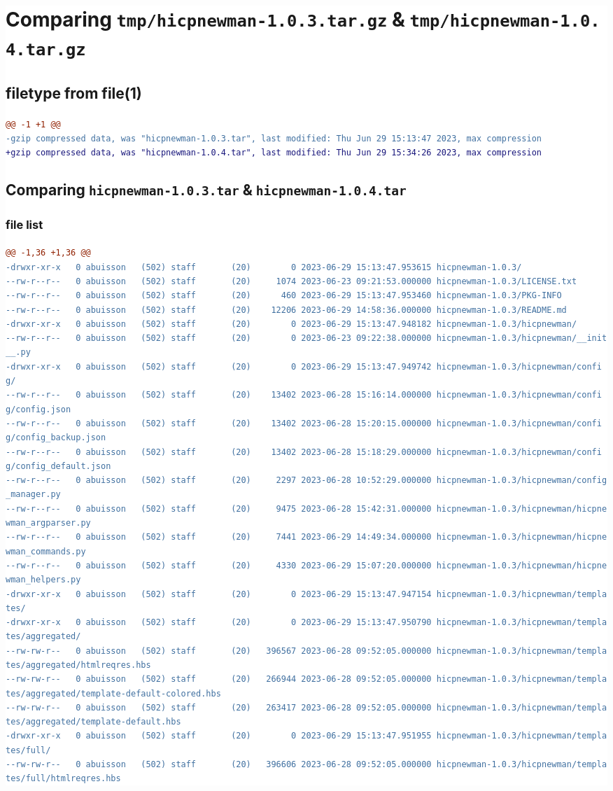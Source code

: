 # Comparing `tmp/hicpnewman-1.0.3.tar.gz` & `tmp/hicpnewman-1.0.4.tar.gz`

## filetype from file(1)

```diff
@@ -1 +1 @@
-gzip compressed data, was "hicpnewman-1.0.3.tar", last modified: Thu Jun 29 15:13:47 2023, max compression
+gzip compressed data, was "hicpnewman-1.0.4.tar", last modified: Thu Jun 29 15:34:26 2023, max compression
```

## Comparing `hicpnewman-1.0.3.tar` & `hicpnewman-1.0.4.tar`

### file list

```diff
@@ -1,36 +1,36 @@
-drwxr-xr-x   0 abuisson   (502) staff       (20)        0 2023-06-29 15:13:47.953615 hicpnewman-1.0.3/
--rw-r--r--   0 abuisson   (502) staff       (20)     1074 2023-06-23 09:21:53.000000 hicpnewman-1.0.3/LICENSE.txt
--rw-r--r--   0 abuisson   (502) staff       (20)      460 2023-06-29 15:13:47.953460 hicpnewman-1.0.3/PKG-INFO
--rw-r--r--   0 abuisson   (502) staff       (20)    12206 2023-06-29 14:58:36.000000 hicpnewman-1.0.3/README.md
-drwxr-xr-x   0 abuisson   (502) staff       (20)        0 2023-06-29 15:13:47.948182 hicpnewman-1.0.3/hicpnewman/
--rw-r--r--   0 abuisson   (502) staff       (20)        0 2023-06-23 09:22:38.000000 hicpnewman-1.0.3/hicpnewman/__init__.py
-drwxr-xr-x   0 abuisson   (502) staff       (20)        0 2023-06-29 15:13:47.949742 hicpnewman-1.0.3/hicpnewman/config/
--rw-r--r--   0 abuisson   (502) staff       (20)    13402 2023-06-28 15:16:14.000000 hicpnewman-1.0.3/hicpnewman/config/config.json
--rw-r--r--   0 abuisson   (502) staff       (20)    13402 2023-06-28 15:20:15.000000 hicpnewman-1.0.3/hicpnewman/config/config_backup.json
--rw-r--r--   0 abuisson   (502) staff       (20)    13402 2023-06-28 15:18:29.000000 hicpnewman-1.0.3/hicpnewman/config/config_default.json
--rw-r--r--   0 abuisson   (502) staff       (20)     2297 2023-06-28 10:52:29.000000 hicpnewman-1.0.3/hicpnewman/config_manager.py
--rw-r--r--   0 abuisson   (502) staff       (20)     9475 2023-06-28 15:42:31.000000 hicpnewman-1.0.3/hicpnewman/hicpnewman_argparser.py
--rw-r--r--   0 abuisson   (502) staff       (20)     7441 2023-06-29 14:49:34.000000 hicpnewman-1.0.3/hicpnewman/hicpnewman_commands.py
--rw-r--r--   0 abuisson   (502) staff       (20)     4330 2023-06-29 15:07:20.000000 hicpnewman-1.0.3/hicpnewman/hicpnewman_helpers.py
-drwxr-xr-x   0 abuisson   (502) staff       (20)        0 2023-06-29 15:13:47.947154 hicpnewman-1.0.3/hicpnewman/templates/
-drwxr-xr-x   0 abuisson   (502) staff       (20)        0 2023-06-29 15:13:47.950790 hicpnewman-1.0.3/hicpnewman/templates/aggregated/
--rw-rw-r--   0 abuisson   (502) staff       (20)   396567 2023-06-28 09:52:05.000000 hicpnewman-1.0.3/hicpnewman/templates/aggregated/htmlreqres.hbs
--rw-rw-r--   0 abuisson   (502) staff       (20)   266944 2023-06-28 09:52:05.000000 hicpnewman-1.0.3/hicpnewman/templates/aggregated/template-default-colored.hbs
--rw-rw-r--   0 abuisson   (502) staff       (20)   263417 2023-06-28 09:52:05.000000 hicpnewman-1.0.3/hicpnewman/templates/aggregated/template-default.hbs
-drwxr-xr-x   0 abuisson   (502) staff       (20)        0 2023-06-29 15:13:47.951955 hicpnewman-1.0.3/hicpnewman/templates/full/
--rw-rw-r--   0 abuisson   (502) staff       (20)   396606 2023-06-28 09:52:05.000000 hicpnewman-1.0.3/hicpnewman/templates/full/htmlreqres.hbs
```